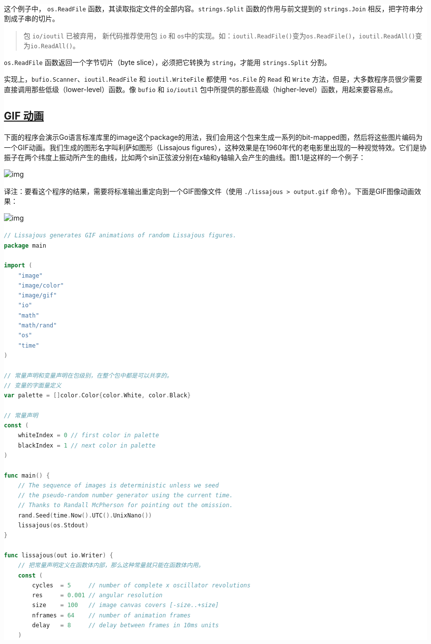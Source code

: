 这个例子中， `os.ReadFile` 函数，其读取指定文件的全部内容。`strings.Split` 函数的作用与前文提到的 `strings.Join` 相反，把字符串分割成子串的切片。

> 包 `io/ioutil` 已被弃用， 新代码推荐使用包 `io` 和 `os`中的实现。如：`ioutil.ReadFile()`变为`os.ReadFile()`，`ioutil.ReadAll()`变为`io.ReadAll()`。

`os.ReadFile` 函数返回一个字节切片（byte slice），必须把它转换为 `string`，才能用 `strings.Split` 分割。

实现上，`bufio.Scanner`、`ioutil.ReadFile` 和 `ioutil.WriteFile` 都使用 `*os.File` 的 `Read` 和 `Write` 方法，但是，大多数程序员很少需要直接调用那些低级（lower-level）函数。像 `bufio` 和 `io/ioutil` 包中所提供的那些高级（higher-level）函数，用起来要容易点。

## [GIF 动画](https://gopl-zh.github.io/ch1/ch1-04.html#14-gif动画)

下面的程序会演示Go语言标准库里的image这个package的用法，我们会用这个包来生成一系列的bit-mapped图，然后将这些图片编码为一个GIF动画。我们生成的图形名字叫利萨如图形（Lissajous figures），这种效果是在1960年代的老电影里出现的一种视觉特效。它们是协振子在两个纬度上振动所产生的曲线，比如两个sin正弦波分别在x轴和y轴输入会产生的曲线。图1.1是这样的一个例子：

![img](ch1-01.png)

译注：要看这个程序的结果，需要将标准输出重定向到一个GIF图像文件（使用 `./lissajous > output.gif` 命令）。下面是GIF图像动画效果：

![img](ch1-01.gif)

```go
// Lissajous generates GIF animations of random Lissajous figures.
package main

import (
    "image"
    "image/color"
    "image/gif"
    "io"
    "math"
    "math/rand"
    "os"
    "time"
)

// 常量声明和变量声明在包级别，在整个包中都是可以共享的。
// 变量的字面量定义
var palette = []color.Color{color.White, color.Black}

// 常量声明
const (
    whiteIndex = 0 // first color in palette
    blackIndex = 1 // next color in palette
)

func main() {
    // The sequence of images is deterministic unless we seed
    // the pseudo-random number generator using the current time.
    // Thanks to Randall McPherson for pointing out the omission.
    rand.Seed(time.Now().UTC().UnixNano())
    lissajous(os.Stdout)
}

func lissajous(out io.Writer) {
    // 把常量声明定义在函数体内部，那么这种常量就只能在函数体内用。
    const (
        cycles  = 5     // number of complete x oscillator revolutions
        res     = 0.001 // angular resolution
        size    = 100   // image canvas covers [-size..+size]
        nframes = 64    // number of animation frames
        delay   = 8     // delay between frames in 10ms units
    )
```